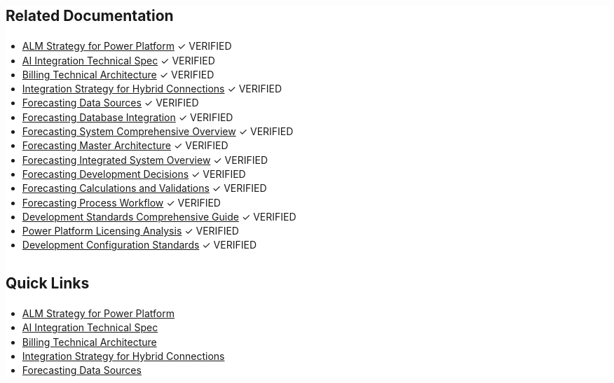 ## Related Documentation

- [ALM Strategy for Power Platform](20250718_Architecture_ALMStrategy_PowerPlatform.md) ✓ VERIFIED
- [AI Integration Technical Spec](20250718_Development_AIIntegration_TechnicalSpec.md) ✓ VERIFIED
- [Billing Technical Architecture](20250716_Billing_TechnicalArchitecture_Development.md) ✓ VERIFIED
- [Integration Strategy for Hybrid Connections](../integrations/20250718_Architecture_IntegrationStrategy_HybridConnections.md) ✓ VERIFIED
- [Forecasting Data Sources](../database/20250716_Forecasting_DataSources_TechnicalSpec.md) ✓ VERIFIED
- [Forecasting Database Integration](../database/20250718_Forecasting_DatabaseIntegration_TechnicalSpec.md) ✓ VERIFIED
- [Forecasting System Comprehensive Overview](../../systems/forecasting/20250718_Forecasting_SystemOverview_ComprehensiveMaster.md) ✓ VERIFIED
- [Forecasting Master Architecture](../../systems/forecasting/20250716_Forecasting_SystemOverview_MasterArchitecture.md) ✓ VERIFIED
- [Forecasting Integrated System Overview](../../systems/forecasting/20250716_Forecasting_SystemOverview_Integrated.md) ✓ VERIFIED
- [Forecasting Development Decisions](../../business-rules/forecasting/20250718_Forecasting_BusinessRules_DevelopmentDecisions.md) ✓ VERIFIED
- [Forecasting Calculations and Validations](../../business-rules/forecasting/20250718_Forecasting_BusinessRules_CalculationsAndValidations.md) ✓ VERIFIED
- [Forecasting Process Workflow](../../business-rules/forecasting/20250716_Forecasting_BusinessRules_ProcessWorkflow.md) ✓ VERIFIED
- [Development Standards Comprehensive Guide](../../configuration/system-settings/20250718_Development_Standards_ComprehensiveGuide.md) ✓ VERIFIED
- [Power Platform Licensing Analysis](../../configuration/system-settings/20250718_Architecture_LicensingAnalysis_PowerPlatform.md) ✓ VERIFIED
- [Development Configuration Standards](../../configuration/system-settings/20250716_Development_ConfigurationGuide_Standards.md) ✓ VERIFIED
## Quick Links

- [ALM Strategy for Power Platform](20250718_Architecture_ALMStrategy_PowerPlatform.md)
- [AI Integration Technical Spec](20250718_Development_AIIntegration_TechnicalSpec.md)
- [Billing Technical Architecture](20250716_Billing_TechnicalArchitecture_Development.md)
- [Integration Strategy for Hybrid Connections](../integrations/20250718_Architecture_IntegrationStrategy_HybridConnections.md)
- [Forecasting Data Sources](../database/20250716_Forecasting_DataSources_TechnicalSpec.md)
